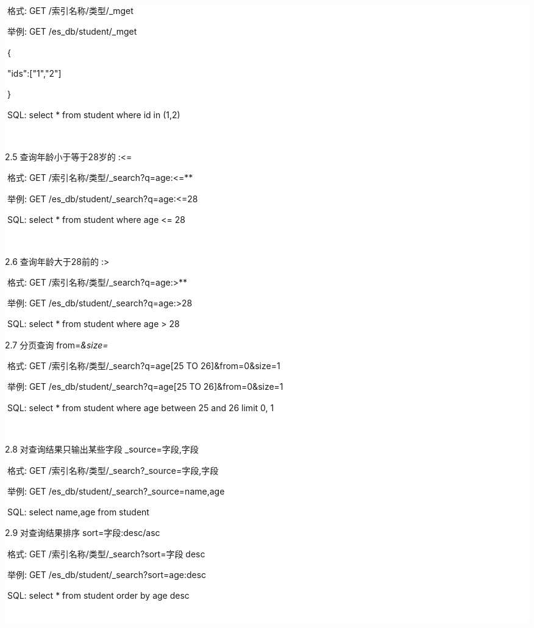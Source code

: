 ​    格式: GET /索引名称/类型/_mget

​    举例: GET /es_db/student/_mget

​       {

​        "ids":["1","2"] 

​       }

​    SQL: select * from student where id in (1,2)  

​    

  2.5 查询年龄小于等于28岁的 :<=

​    格式: GET /索引名称/类型/_search?q=age:<=**

​    举例: GET /es_db/student/_search?q=age:<=28

​    SQL: select * from student where age <= 28

​    

  2.6 查询年龄大于28前的 :>

​    格式: GET /索引名称/类型/_search?q=age:>**

​    举例: GET /es_db/student/_search?q=age:>28

​    SQL: select * from student where age > 28

 

  2.7 分页查询 from=*&size=*

​    格式: GET /索引名称/类型/_search?q=age[25 TO 26]&from=0&size=1

​    举例: GET /es_db/student/_search?q=age[25 TO 26]&from=0&size=1

​    SQL: select * from student where age between 25 and 26 limit 0, 1 

​    

  2.8 对查询结果只输出某些字段 _source=字段,字段

​    格式: GET /索引名称/类型/_search?_source=字段,字段

​    举例: GET /es_db/student/_search?_source=name,age

​    SQL: select name,age from student

 

  2.9 对查询结果排序 sort=字段:desc/asc

​    格式: GET /索引名称/类型/_search?sort=字段 desc

​    举例: GET /es_db/student/_search?sort=age:desc

​    SQL: select * from student order by age desc

​    

  

  
